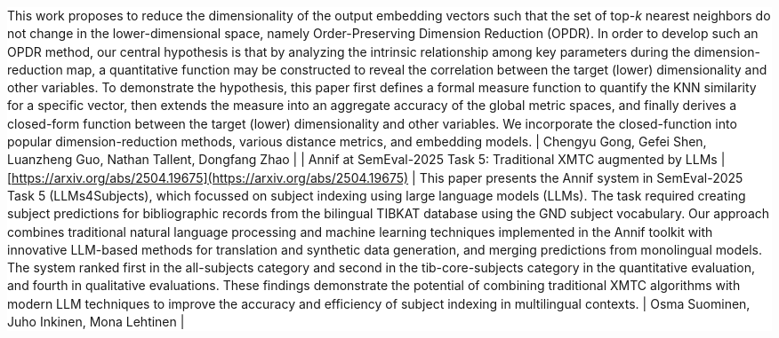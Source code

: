   This work proposes to reduce the dimensionality of the output embedding vectors such that the set of top-$k$ nearest neighbors do not change in the lower-dimensional space, namely Order-Preserving Dimension Reduction (OPDR). In order to develop such an OPDR method, our central hypothesis is that by analyzing the intrinsic relationship among key parameters during the dimension-reduction map, a quantitative function may be constructed to reveal the correlation between the target (lower) dimensionality and other variables. To demonstrate the hypothesis, this paper first defines a formal measure function to quantify the KNN similarity for a specific vector, then extends the measure into an aggregate accuracy of the global metric spaces, and finally derives a closed-form function between the target (lower) dimensionality and other variables. We incorporate the closed-function into popular dimension-reduction methods, various distance metrics, and embedding models. | Chengyu Gong, Gefei Shen, Luanzheng Guo, Nathan Tallent, Dongfang Zhao |
| Annif at SemEval-2025 Task 5: Traditional XMTC augmented by LLMs | [https://arxiv.org/abs/2504.19675](https://arxiv.org/abs/2504.19675) | This paper presents the Annif system in SemEval-2025 Task 5 (LLMs4Subjects), which focussed on subject indexing using large language models (LLMs). The task required creating subject predictions for bibliographic records from the bilingual TIBKAT database using the GND subject vocabulary. Our approach combines traditional natural language processing and machine learning techniques implemented in the Annif toolkit with innovative LLM-based methods for translation and synthetic data generation, and merging predictions from monolingual models. The system ranked first in the all-subjects category and second in the tib-core-subjects category in the quantitative evaluation, and fourth in qualitative evaluations. These findings demonstrate the potential of combining traditional XMTC algorithms with modern LLM techniques to improve the accuracy and efficiency of subject indexing in multilingual contexts. | Osma Suominen, Juho Inkinen, Mona Lehtinen |
